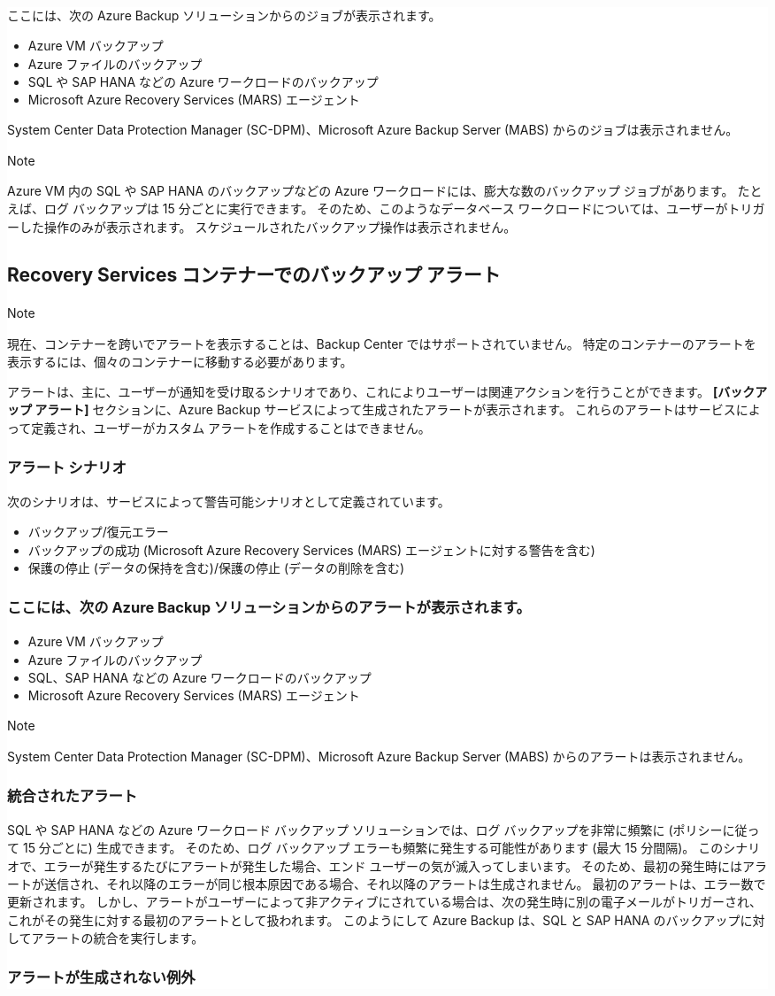 ここには、次の Azure Backup ソリューションからのジョブが表示されます。

- Azure VM バックアップ
- Azure ファイルのバックアップ
- SQL や SAP HANA などの Azure ワークロードのバックアップ
- Microsoft Azure Recovery Services (MARS) エージェント

System Center Data Protection Manager (SC-DPM)、Microsoft Azure Backup Server (MABS) からのジョブは表示されません。

> [!NOTE]
> Azure VM 内の SQL や SAP HANA のバックアップなどの Azure ワークロードには、膨大な数のバックアップ ジョブがあります。 たとえば、ログ バックアップは 15 分ごとに実行できます。 そのため、このようなデータベース ワークロードについては、ユーザーがトリガーした操作のみが表示されます。 スケジュールされたバックアップ操作は表示されません。

## <a name="backup-alerts-in-recovery-services-vault"></a>Recovery Services コンテナーでのバックアップ アラート

> [!NOTE]
> 現在、コンテナーを跨いでアラートを表示することは、Backup Center ではサポートされていません。 特定のコンテナーのアラートを表示するには、個々のコンテナーに移動する必要があります。

アラートは、主に、ユーザーが通知を受け取るシナリオであり、これによりユーザーは関連アクションを行うことができます。 **[バックアップ アラート]** セクションに、Azure Backup サービスによって生成されたアラートが表示されます。 これらのアラートはサービスによって定義され、ユーザーがカスタム アラートを作成することはできません。

### <a name="alert-scenarios"></a>アラート シナリオ

次のシナリオは、サービスによって警告可能シナリオとして定義されています。

- バックアップ/復元エラー
- バックアップの成功 (Microsoft Azure Recovery Services (MARS) エージェントに対する警告を含む)
- 保護の停止 (データの保持を含む)/保護の停止 (データの削除を含む)

### <a name="alerts-from-the-following-azure-backup-solutions-are-shown-here"></a>ここには、次の Azure Backup ソリューションからのアラートが表示されます。

- Azure VM バックアップ
- Azure ファイルのバックアップ
- SQL、SAP HANA などの Azure ワークロードのバックアップ
- Microsoft Azure Recovery Services (MARS) エージェント

> [!NOTE]
> System Center Data Protection Manager (SC-DPM)、Microsoft Azure Backup Server (MABS) からのアラートは表示されません。

### <a name="consolidated-alerts"></a>統合されたアラート

SQL や SAP HANA などの Azure ワークロード バックアップ ソリューションでは、ログ バックアップを非常に頻繁に (ポリシーに従って 15 分ごとに) 生成できます。 そのため、ログ バックアップ エラーも頻繁に発生する可能性があります (最大 15 分間隔)。 このシナリオで、エラーが発生するたびにアラートが発生した場合、エンド ユーザーの気が滅入ってしまいます。 そのため、最初の発生時にはアラートが送信され、それ以降のエラーが同じ根本原因である場合、それ以降のアラートは生成されません。 最初のアラートは、エラー数で更新されます。 しかし、アラートがユーザーによって非アクティブにされている場合は、次の発生時に別の電子メールがトリガーされ、これがその発生に対する最初のアラートとして扱われます。 このようにして Azure Backup は、SQL と SAP HANA のバックアップに対してアラートの統合を実行します。

### <a name="exceptions-when-an-alert-is-not-raised"></a>アラートが生成されない例外
